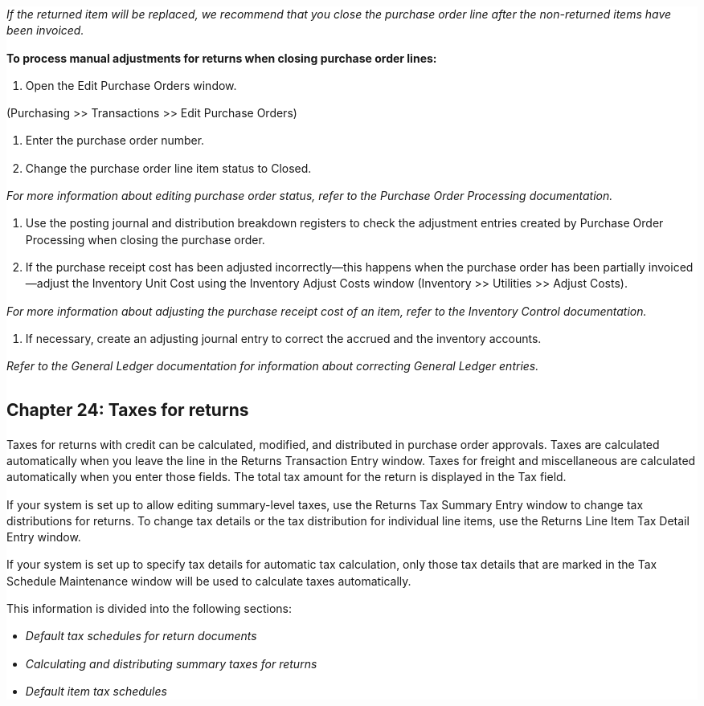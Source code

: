 *If the returned item will be replaced, we recommend that you close the
purchase order line after the non-returned items have been invoiced.*

**To process manual adjustments for returns when closing purchase order
lines:**

1.  Open the Edit Purchase Orders window.

(Purchasing \>\> Transactions \>\> Edit Purchase Orders)

1.  Enter the purchase order number.

2.  Change the purchase order line item status to Closed.

*For more information about editing purchase order status, refer to the
Purchase Order Processing documentation.*

1.  Use the posting journal and distribution breakdown registers to check the
    adjustment entries created by Purchase Order Processing when closing the
    purchase order.

2.  If the purchase receipt cost has been adjusted incorrectly—this happens when
    the purchase order has been partially invoiced—adjust the Inventory Unit
    Cost using the Inventory Adjust Costs window (Inventory \>\> Utilities \>\>
    Adjust Costs).

*For more information about adjusting the purchase receipt cost of an item,
refer to the Inventory Control documentation.*

1.  If necessary, create an adjusting journal entry to correct the accrued and
    the inventory accounts.

*Refer to the General Ledger documentation for information about correcting
General Ledger entries.*

## Chapter 24: Taxes for returns

Taxes for returns with credit can be calculated, modified, and distributed
in purchase order approvals. Taxes are calculated automatically when you
leave the line in the Returns Transaction Entry window. Taxes for freight
and miscellaneous are calculated automatically when you enter those fields.
The total tax amount for the return is displayed in the Tax field.

If your system is set up to allow editing summary-level taxes, use the
Returns Tax Summary Entry window to change tax distributions for returns. To
change tax details or the tax distribution for individual line items, use
the Returns Line Item Tax Detail Entry window.

If your system is set up to specify tax details for automatic tax
calculation, only those tax details that are marked in the Tax Schedule
Maintenance window will be used to calculate taxes automatically.

This information is divided into the following sections:

- *Default tax schedules for return documents*

- *Calculating and distributing summary taxes for returns*

- *Default item tax schedules*
